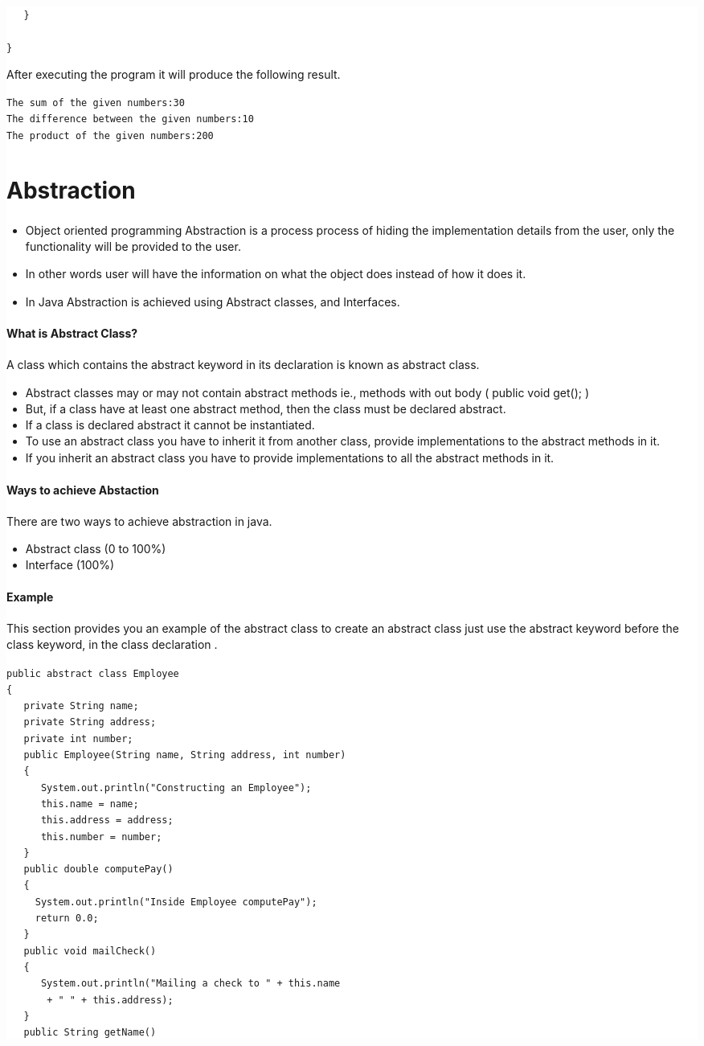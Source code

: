 ```
   }

}
```
After executing the program it will produce the following result.
```
The sum of the given numbers:30
The difference between the given numbers:10
The product of the given numbers:200
```



# Abstraction

+ Object oriented programming Abstraction is a process process of hiding the implementation details from the user, only the functionality will be provided to the user.

+ In other words user will have the information on what the object does instead of how it does it.

+ In Java Abstraction is achieved using Abstract classes, and Interfaces.

#### What is Abstract Class?
A class which contains the abstract keyword in its declaration is known as abstract class.
+ Abstract classes may or may not contain abstract methods ie., methods with out body ( public void get(); )
+ But, if a class have at least one abstract method, then the class must be declared abstract.
+ If a class is declared abstract it cannot be instantiated.
+ To use an abstract class you have to inherit it from another class, provide implementations to the abstract methods in it.
+ If you inherit an abstract class you have to provide implementations to all the abstract methods in it.

#### Ways to achieve Abstaction
There are two ways to achieve abstraction in java.
+ Abstract class (0 to 100%)
+ Interface (100%)

#### Example
This section provides you an example of the abstract class to create an abstract class just use the abstract keyword before the class keyword, in the class declaration .
```
public abstract class Employee
{
   private String name;
   private String address;
   private int number;
   public Employee(String name, String address, int number)
   {
      System.out.println("Constructing an Employee");
      this.name = name;
      this.address = address;
      this.number = number;
   }
   public double computePay()
   {
     System.out.println("Inside Employee computePay");
     return 0.0;
   }
   public void mailCheck()
   {
      System.out.println("Mailing a check to " + this.name
       + " " + this.address);
   }
   public String getName()
```